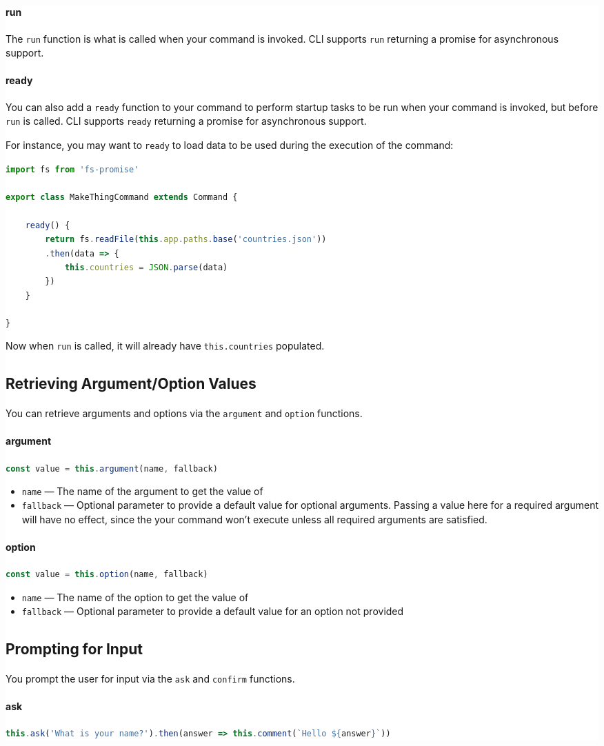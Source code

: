#### run
The `run` function is what is called when your command is invoked.  CLI supports `run` returning a promise for asynchronous support.

#### ready
You can also add a `ready` function to your command to perform startup tasks to be run when your command is invoked, but before `run` is called.  CLI supports `ready` returning a promise for asynchronous support.

For instance, you may want to `ready` to load data to be used during the execution of the command:
```js
import fs from 'fs-promise'

export class MakeThingCommand extends Command {

	ready() {
		return fs.readFile(this.app.paths.base('countries.json'))
		.then(data => {
			this.countries = JSON.parse(data)
		})
	}

}
```

Now when `run` is called, it will already have `this.countries` populated.

## Retrieving Argument/Option Values
You can retrieve arguments and options via the `argument` and `option` functions.

#### argument
```js
const value = this.argument(name, fallback)
```

* `name` — The name of the argument to get the value of
* `fallback` — Optional parameter to provide a default value for optional arguments.  Passing a value here for a required argument will have no effect, since the your command won’t execute unless all required arguments are satisfied.

#### option
```js
const value = this.option(name, fallback)
```

* `name` — The name of the option to get the value of
* `fallback` — Optional parameter to provide a default value for an option not provided

## Prompting for Input

You prompt the user for input via the `ask` and `confirm` functions.

#### ask
```js
this.ask('What is your name?').then(answer => this.comment(`Hello ${answer}`))
```
